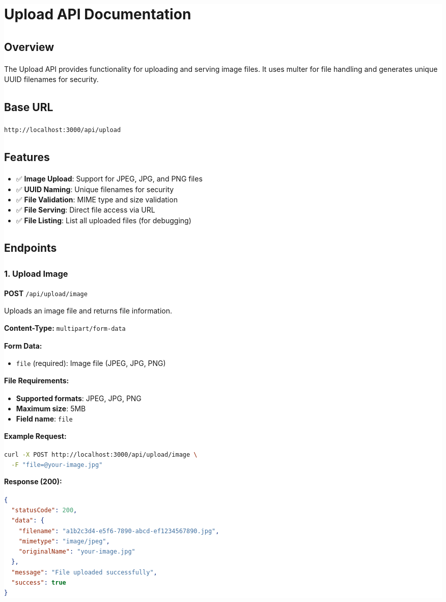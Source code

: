 # Upload API Documentation

## Overview
The Upload API provides functionality for uploading and serving image files. It uses multer for file handling and generates unique UUID filenames for security.

## Base URL
```
http://localhost:3000/api/upload
```

## Features
- ✅ **Image Upload**: Support for JPEG, JPG, and PNG files
- ✅ **UUID Naming**: Unique filenames for security
- ✅ **File Validation**: MIME type and size validation
- ✅ **File Serving**: Direct file access via URL
- ✅ **File Listing**: List all uploaded files (for debugging)

## Endpoints

### 1. Upload Image
**POST** `/api/upload/image`

Uploads an image file and returns file information.

**Content-Type:** `multipart/form-data`

**Form Data:**
- `file` (required): Image file (JPEG, JPG, PNG)

**File Requirements:**
- **Supported formats**: JPEG, JPG, PNG
- **Maximum size**: 5MB
- **Field name**: `file`

**Example Request:**
```bash
curl -X POST http://localhost:3000/api/upload/image \
  -F "file=@your-image.jpg"
```

**Response (200):**
```json
{
  "statusCode": 200,
  "data": {
    "filename": "a1b2c3d4-e5f6-7890-abcd-ef1234567890.jpg",
    "mimetype": "image/jpeg",
    "originalName": "your-image.jpg"
  },
  "message": "File uploaded successfully",
  "success": true
}
```
